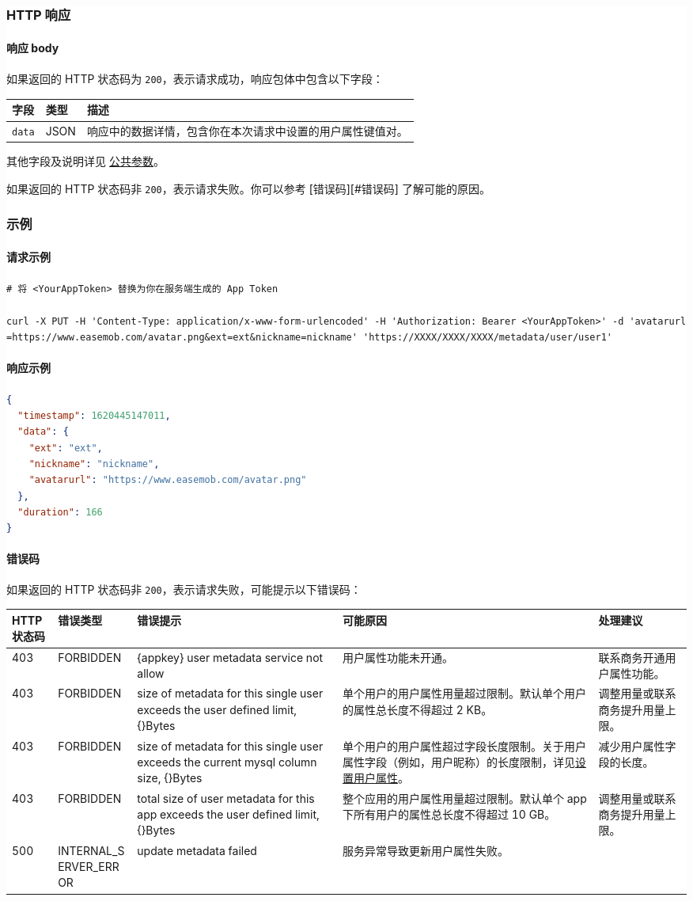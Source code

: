 ### HTTP 响应

#### 响应 body

如果返回的 HTTP 状态码为 `200`，表示请求成功，响应包体中包含以下字段：

| 字段   | 类型 | 描述                                                       |
| :----- | :--- | :--------------------------------------------------------- |
| `data` | JSON | 响应中的数据详情，包含你在本次请求中设置的用户属性键值对。 |

其他字段及说明详见 [公共参数](#公共参数)。

如果返回的 HTTP 状态码非 `200`，表示请求失败。你可以参考 [错误码][#错误码] 了解可能的原因。

### 示例

#### 请求示例

```shell
# 将 <YourAppToken> 替换为你在服务端生成的 App Token

curl -X PUT -H 'Content-Type: application/x-www-form-urlencoded' -H 'Authorization: Bearer <YourAppToken>' -d 'avatarurl=https://www.easemob.com/avatar.png&ext=ext&nickname=nickname' 'https://XXXX/XXXX/XXXX/metadata/user/user1'
```

#### 响应示例

```json
{
  "timestamp": 1620445147011,
  "data": {
    "ext": "ext",
    "nickname": "nickname",
    "avatarurl": "https://www.easemob.com/avatar.png"
  },
  "duration": 166
}
```

#### 错误码

如果返回的 HTTP 状态码非 `200`，表示请求失败，可能提示以下错误码：

| HTTP 状态码        | 错误类型 | 错误提示          | 可能原因 | 处理建议 |
| :----------- | :--- | :------------- | :----------- | :----------- |
| 403     | FORBIDDEN       | {appkey} user metadata service not allow   | 用户属性功能未开通。  | 联系商务开通用户属性功能。    |
| 403     | FORBIDDEN         | size of metadata for this single user exceeds the user defined limit, {}Bytes        | 单个用户的用户属性用量超过限制。默认单个用户的属性总长度不得超过 2 KB。 | 调整用量或联系商务提升用量上限。 |
| 403     | FORBIDDEN         | size of metadata for this single user exceeds the current mysql column size, {}Bytes        | 单个用户的用户属性超过字段长度限制。关于用户属性字段（例如，用户昵称）的长度限制，详见[设置用户属性](/document/server-side/userprofile.html#设置用户属性)。  | 减少用户属性字段的长度。    |
| 403     | FORBIDDEN          | total size of user metadata for this app exceeds the user defined limit, {}Bytes        | 整个应用的用户属性用量超过限制。默认单个 app 下所有用户的属性总长度不得超过 10 GB。   | 调整用量或联系商务提升用量上限。    |
| 500     | INTERNAL_SERVER_ERROR          | update metadata failed        | 服务异常导致更新用户属性失败。  |     |
